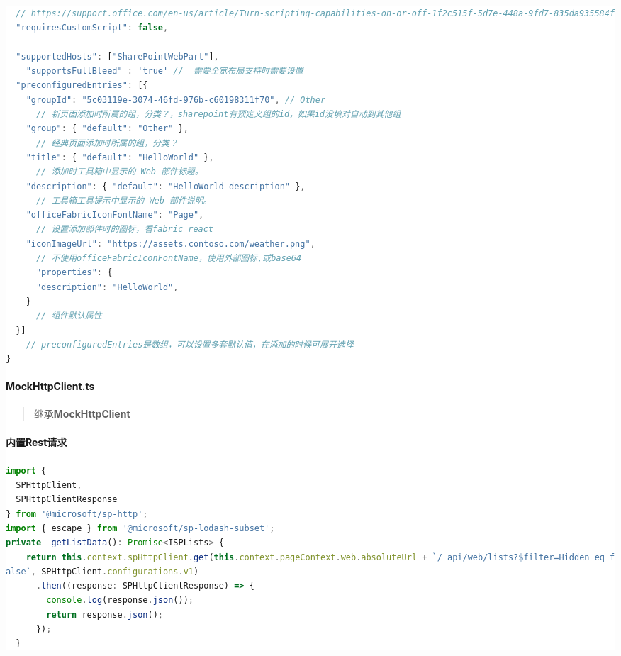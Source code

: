 ```js
  // https://support.office.com/en-us/article/Turn-scripting-capabilities-on-or-off-1f2c515f-5d7e-448a-9fd7-835da935584f
  "requiresCustomScript": false,
      
  "supportedHosts": ["SharePointWebPart"],
	"supportsFullBleed" : 'true' //  需要全宽布局支持时需要设置
  "preconfiguredEntries": [{
    "groupId": "5c03119e-3074-46fd-976b-c60198311f70", // Other
      // 新页面添加时所属的组，分类？，sharepoint有预定义组的id，如果id没填对自动到其他组
    "group": { "default": "Other" },
      // 经典页面添加时所属的组，分类？
    "title": { "default": "HelloWorld" },
      // 添加时工具箱中显示的 Web 部件标题。
    "description": { "default": "HelloWorld description" },
      // 工具箱工具提示中显示的 Web 部件说明。
    "officeFabricIconFontName": "Page", 
      // 设置添加部件时的图标，看fabric react
    "iconImageUrl": "https://assets.contoso.com/weather.png", 
      // 不使用officeFabricIconFontName，使用外部图标,或base64
      "properties": {
      "description": "HelloWorld",
    }
      // 组件默认属性
  }]
    // preconfiguredEntries是数组，可以设置多套默认值，在添加的时候可展开选择
}
```



#### MockHttpClient.ts

> 继承**MockHttpClient** 



#### 内置Rest请求

```ts
import {
  SPHttpClient,
  SPHttpClientResponse   
} from '@microsoft/sp-http';
import { escape } from '@microsoft/sp-lodash-subset';
private _getListData(): Promise<ISPLists> {
    return this.context.spHttpClient.get(this.context.pageContext.web.absoluteUrl + `/_api/web/lists?$filter=Hidden eq false`, SPHttpClient.configurations.v1)
      .then((response: SPHttpClientResponse) => {
        console.log(response.json());
        return response.json();
      });
  }
```
